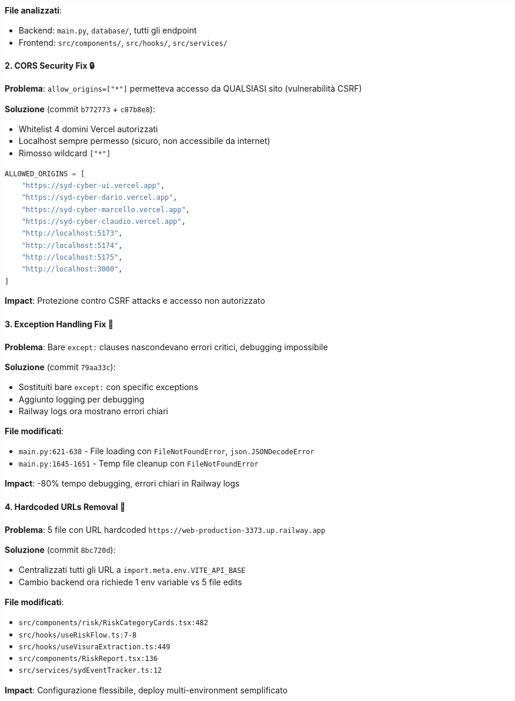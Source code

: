 **File analizzati**:
- Backend: `main.py`, `database/`, tutti gli endpoint
- Frontend: `src/components/`, `src/hooks/`, `src/services/`

#### 2. CORS Security Fix 🔒
**Problema**: `allow_origins=["*"]` permetteva accesso da QUALSIASI sito (vulnerabilità CSRF)

**Soluzione** (commit `b772773` + `c87b8e8`):
- Whitelist 4 domini Vercel autorizzati
- Localhost sempre permesso (sicuro, non accessibile da internet)
- Rimosso wildcard `["*"]`

```python
ALLOWED_ORIGINS = [
    "https://syd-cyber-ui.vercel.app",
    "https://syd-cyber-dario.vercel.app",
    "https://syd-cyber-marcello.vercel.app",
    "https://syd-cyber-claudio.vercel.app",
    "http://localhost:5173",
    "http://localhost:5174",
    "http://localhost:5175",
    "http://localhost:3000",
]
```

**Impact**: Protezione contro CSRF attacks e accesso non autorizzato

#### 3. Exception Handling Fix 🐛
**Problema**: Bare `except:` clauses nascondevano errori critici, debugging impossibile

**Soluzione** (commit `79aa33c`):
- Sostituiti bare `except:` con specific exceptions
- Aggiunto logging per debugging
- Railway logs ora mostrano errori chiari

**File modificati**:
- `main.py:621-638` - File loading con `FileNotFoundError`, `json.JSONDecodeError`
- `main.py:1645-1651` - Temp file cleanup con `FileNotFoundError`

**Impact**: -80% tempo debugging, errori chiari in Railway logs

#### 4. Hardcoded URLs Removal 🔧
**Problema**: 5 file con URL hardcoded `https://web-production-3373.up.railway.app`

**Soluzione** (commit `8bc720d`):
- Centralizzati tutti gli URL a `import.meta.env.VITE_API_BASE`
- Cambio backend ora richiede 1 env variable vs 5 file edits

**File modificati**:
- `src/components/risk/RiskCategoryCards.tsx:482`
- `src/hooks/useRiskFlow.ts:7-8`
- `src/hooks/useVisuraExtraction.ts:449`
- `src/components/RiskReport.tsx:136`
- `src/services/sydEventTracker.ts:12`

**Impact**: Configurazione flessibile, deploy multi-environment semplificato
